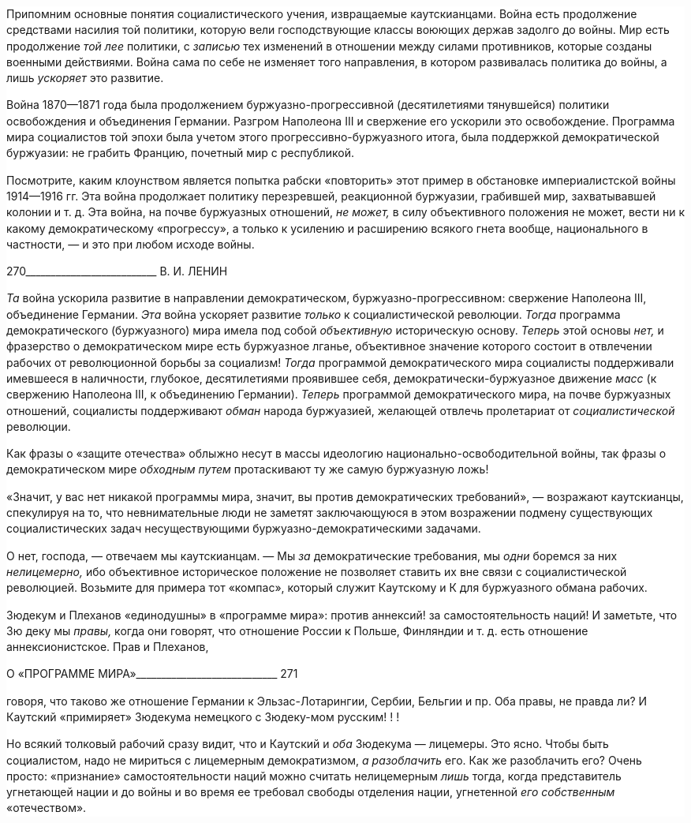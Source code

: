 Припомним основные понятия социалистического учения, извращаемые каутскиан­цами. Война есть продолжение средствами насилия той политики, которую вели гос­подствующие классы воюющих держав задолго до войны. Мир есть продолжение _той лее_ политики, с _записью_ тех изменений в отношении между силами противников, кото­рые созданы военными действиями. Война сама по себе не изменяет того направления, в котором развивалась политика до войны, а лишь _ускоряет_ это развитие.

Война 1870—1871 года была продолжением буржуазно-прогрессивной (десятиле­тиями тянувшейся) политики освобождения и объединения Германии. Разгром Наполе­она III и свержение его ускорили это освобождение. Программа мира социалистов той эпохи была учетом этого прогрессивно-буржуазного итога, была поддержкой демокра­тической буржуазии: не грабить Францию, почетный мир с республикой.

Посмотрите, каким клоунством является попытка рабски «повторить» этот пример в обстановке империалистской войны 1914—1916 гг. Эта война продолжает политику перезревшей, реакционной буржуазии, грабившей мир, захватывавшей колонии и т. д. Эта война, на почве буржуазных отношений, _не может,_ в силу объективного положе­ния не может, вести ни к какому демократическому «прогрессу», а только к усилению и расширению всякого гнета вообще, национального в частности, — и это при любом ис­ходе войны.

  

270__________________________ В. И. ЛЕНИН

_Та_ война ускорила развитие в направлении демократическом, буржуазно-прогрессивном: свержение Наполеона III, объединение Германии. _Эта_ война ускоряет развитие _только_ к социалистической революции. _Тогда_ программа демократического (буржуазного) мира имела под собой _объективную_ историческую основу. _Теперь_ этой основы _нет,_ и фразерство о демократическом мире есть буржуазное лганье, объектив­ное значение которого состоит в отвлечении рабочих от революционной борьбы за со­циализм! _Тогда_ программой демократического мира социалисты поддерживали имев­шееся в наличности, глубокое, десятилетиями проявившее себя, демократически-буржуазное движение _масс_ (к свержению Наполеона III, к объединению Германии). _Те­перь_ программой демократического мира, на почве буржуазных отношений, социали­сты поддерживают _обман_ народа буржуазией, желающей отвлечь пролетариат от _со­циалистической_ революции.

Как фразы о «защите отечества» облыжно несут в массы идеологию национально-освободительной войны, так фразы о демократическом мире _обходным путем_ протас­кивают ту же самую буржуазную ложь!

«Значит, у вас нет никакой программы мира, значит, вы против демократических требований», — возражают каутскианцы, спекулируя на то, что невнимательные люди не заметят заключающуюся в этом возражении подмену существующих социалистиче­ских задач несуществующими буржуазно-демократическими задачами.

О нет, господа, — отвечаем мы каутскианцам. — Мы _за_ демократические требова­ния, мы _одни_ боремся за них _нелицемерно,_ ибо объективное историческое положение не позволяет ставить их вне связи с социалистической революцией. Возьмите для примера тот «компас», который служит Каутскому и К для буржуазного обмана рабочих.

Зюдекум и Плеханов «единодушны» в «программе мира»: против аннексий! за само­стоятельность наций! И заметьте, что Зю деку мы _правы,_ когда они говорят, что отноше­ние России к Польше, Финляндии и т. д. есть отношение аннексионистское. Прав и Плеханов,

  

О «ПРОГРАММЕ МИРА»____________________________ 271

говоря, что таково же отношение Германии к Эльзас-Лотарингии, Сербии, Бельгии и пр. Оба правы, не правда ли? И Каутский «примиряет» Зюдекума немецкого с Зюдеку-мом русским! ! !

Но всякий толковый рабочий сразу видит, что и Каутский и _оба_ Зюдекума — лице­меры. Это ясно. Чтобы быть социалистом, надо не мириться с лицемерным демокра­тизмом, _a_ _разоблачить_ его. Как же разоблачить его? Очень просто: «признание» само­стоятельности наций можно считать нелицемерным _лишь_ тогда, когда представитель угнетающей нации и до войны и во время ее требовал свободы отделения нации, угне­тенной _его собственным_ «отечеством».
